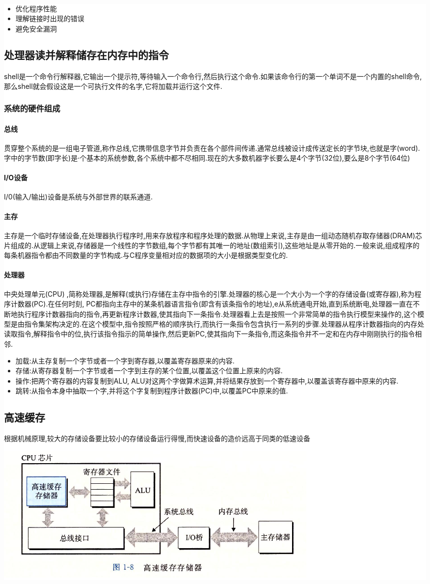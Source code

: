 * 优化程序性能
* 理解链接时出现的错误
* 避免安全漏洞

## 处理器读并解释储存在内存中的指令

shell是一个命令行解释器,它输出一个提示符,等待输入一个命令行,然后执行这个命令.如果该命令行的第一个单词不是一个内置的shell命令,那么shell就会假设这是一个可执行文件的名字,它将加载并运行这个文件.

### 系统的硬件组成

#### 总线

贯穿整个系统的是一组电子管道,称作总线,它携带信息字节并负责在各个部件间传递.通常总线被设计成传送定长的字节块,也就是字(word).字中的字节数(即字长)是·个基本的系统参数,各个系统中都不尽相同.现在的大多数机器字长要么是4个字节(32位),要么是8个字节(64位)

#### I/O设备

I/0(输入/输出)设备是系统与外部世界的联系通道.

#### 主存

主存是一个临时存储设备,在处理器执行程序时,用来存放程序和程序处理的数据.从物理上来说,主存是由一组动态随机存取存储器(DRAM)芯片组成的.从逻辑上来说,存储器是一个线性的字节数组,每个字节都有其唯一的地址(数组索引),这些地址是从零开始的.一般来说,组成程序的每条机器指令都由不同数量的字节构成.与C程序变量相对应的数据项的大小是根据类型变化的.

#### 处理器

中央处理单元(CPU) ,简称处理器,是解释(或执行)存储在主存中指令的引擎.处理器的核心是一个大小为一个字的存储设备(或寄存器),称为程序计数器(PC).在任何时刻, PC都指向主存中的某条机器语言指令(即含有该条指令的地址),e从系统通电开始,直到系统断电,处理器一直在不断地执行程序计数器指向的指令,再更新程序计数器,使其指向下一条指令.处理器看上去是按照一个非常简单的指令执行模型来操作的,这个模型是由指令集架构决定的.在这个模型中,指令按照严格的顺序执行,而执行一条指令包含执行一系列的步骤.处理器从程序计数器指向的内存处读取指令,解释指令中的位,执行该指令指示的简单操作,然后更新PC,使其指向下一条指令,而这条指令并不一定和在内存中刚刚执行的指令相邻.

* 加载:从主存复制一个字节或者一个字到寄存器,以覆盖寄存器原来的内容.
* 存储:从寄存器复制一个字节或者一个字到主存的某个位置,以覆盖这个位置上原来的内容.
* 操作:把两个寄存器的内容复制到ALU, ALU对这两个字做算术运算,并将结果存放到一个寄存器中,以覆盖该寄存器中原来的内容.
* 跳转:从指令本身中抽取一个字,并将这个字复制到程序计数器(PC)中,以覆盖PC中原来的值.

## 高速缓存

根据机械原理,较大的存储设备要比较小的存储设备运行得慢,而快速设备的造价远高于同类的低速设备

![image-20210701114314292](%E6%B7%B1%E5%85%A5%E7%90%86%E8%A7%A3%E8%AE%A1%E7%AE%97%E6%9C%BA%E7%B3%BB%E7%BB%9F.assets/image-20210701114314292.png)
